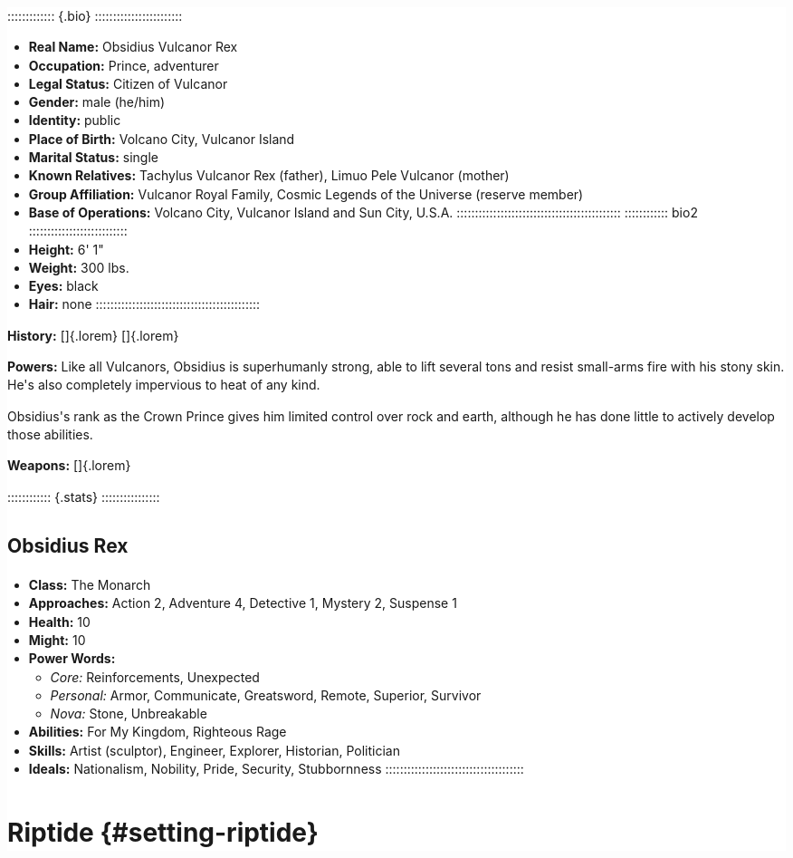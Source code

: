 ::::::::::::: {.bio} ::::::::::::::::::::::::
- **Real Name:** Obsidius Vulcanor Rex
- **Occupation:** Prince, adventurer
- **Legal Status:** Citizen of Vulcanor
- **Gender:** male (he/him)
- **Identity:** public
- **Place of Birth:** Volcano City, Vulcanor Island
- **Marital Status:** single
- **Known Relatives:** Tachylus Vulcanor Rex (father), Limuo Pele Vulcanor (mother)
- **Group Affiliation:** Vulcanor Royal Family, Cosmic Legends of the Universe (reserve member)
- **Base of Operations:** Volcano City, Vulcanor Island and Sun City, U.S.A.
:::::::::::::::::::::::::::::::::::::::::::::
:::::::::::: bio2 :::::::::::::::::::::::::::
- **Height:** 6' 1"
- **Weight:** 300 lbs.
- **Eyes:** black
- **Hair:** none
:::::::::::::::::::::::::::::::::::::::::::::
 
**History:**
[]{.lorem}
[]{.lorem}

**Powers:**
Like all Vulcanors, Obsidius is superhumanly strong, able to lift several tons
and resist small-arms fire with his stony skin. He's also completely impervious
to heat of any kind.

Obsidius's rank as the Crown Prince gives him limited control over rock and earth, 
although he has done little to actively develop those abilities.

**Weapons:** 
[]{.lorem}

:::::::::::: {.stats} ::::::::::::::::
## Obsidius Rex

- **Class:** The Monarch
- **Approaches:** Action 2, Adventure 4, Detective 1, Mystery 2, Suspense 1
- **Health:** 10
- **Might:** 10
- **Power Words:**
  - *Core:* Reinforcements, Unexpected
  - *Personal:* Armor, Communicate, Greatsword, Remote, Superior, Survivor
  - *Nova:* Stone, Unbreakable
- **Abilities:** For My Kingdom, Righteous Rage
- **Skills:** Artist (sculptor), Engineer, Explorer, Historian, Politician
- **Ideals:** Nationalism, Nobility, Pride, Security, Stubbornness
::::::::::::::::::::::::::::::::::::::

# Riptide {#setting-riptide}
